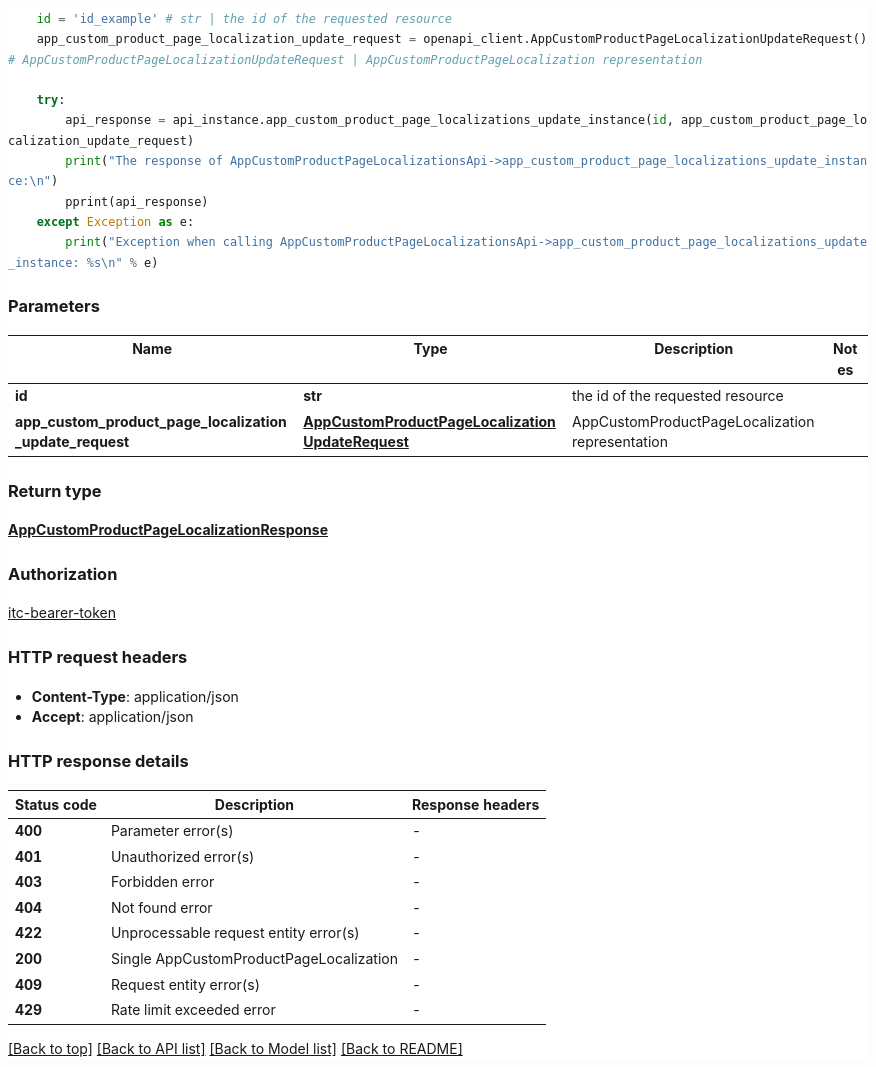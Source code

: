```python
    id = 'id_example' # str | the id of the requested resource
    app_custom_product_page_localization_update_request = openapi_client.AppCustomProductPageLocalizationUpdateRequest() # AppCustomProductPageLocalizationUpdateRequest | AppCustomProductPageLocalization representation

    try:
        api_response = api_instance.app_custom_product_page_localizations_update_instance(id, app_custom_product_page_localization_update_request)
        print("The response of AppCustomProductPageLocalizationsApi->app_custom_product_page_localizations_update_instance:\n")
        pprint(api_response)
    except Exception as e:
        print("Exception when calling AppCustomProductPageLocalizationsApi->app_custom_product_page_localizations_update_instance: %s\n" % e)
```



### Parameters


Name | Type | Description  | Notes
------------- | ------------- | ------------- | -------------
 **id** | **str**| the id of the requested resource | 
 **app_custom_product_page_localization_update_request** | [**AppCustomProductPageLocalizationUpdateRequest**](AppCustomProductPageLocalizationUpdateRequest.md)| AppCustomProductPageLocalization representation | 

### Return type

[**AppCustomProductPageLocalizationResponse**](AppCustomProductPageLocalizationResponse.md)

### Authorization

[itc-bearer-token](../README.md#itc-bearer-token)

### HTTP request headers

 - **Content-Type**: application/json
 - **Accept**: application/json

### HTTP response details

| Status code | Description | Response headers |
|-------------|-------------|------------------|
**400** | Parameter error(s) |  -  |
**401** | Unauthorized error(s) |  -  |
**403** | Forbidden error |  -  |
**404** | Not found error |  -  |
**422** | Unprocessable request entity error(s) |  -  |
**200** | Single AppCustomProductPageLocalization |  -  |
**409** | Request entity error(s) |  -  |
**429** | Rate limit exceeded error |  -  |

[[Back to top]](#) [[Back to API list]](../README.md#documentation-for-api-endpoints) [[Back to Model list]](../README.md#documentation-for-models) [[Back to README]](../README.md)

